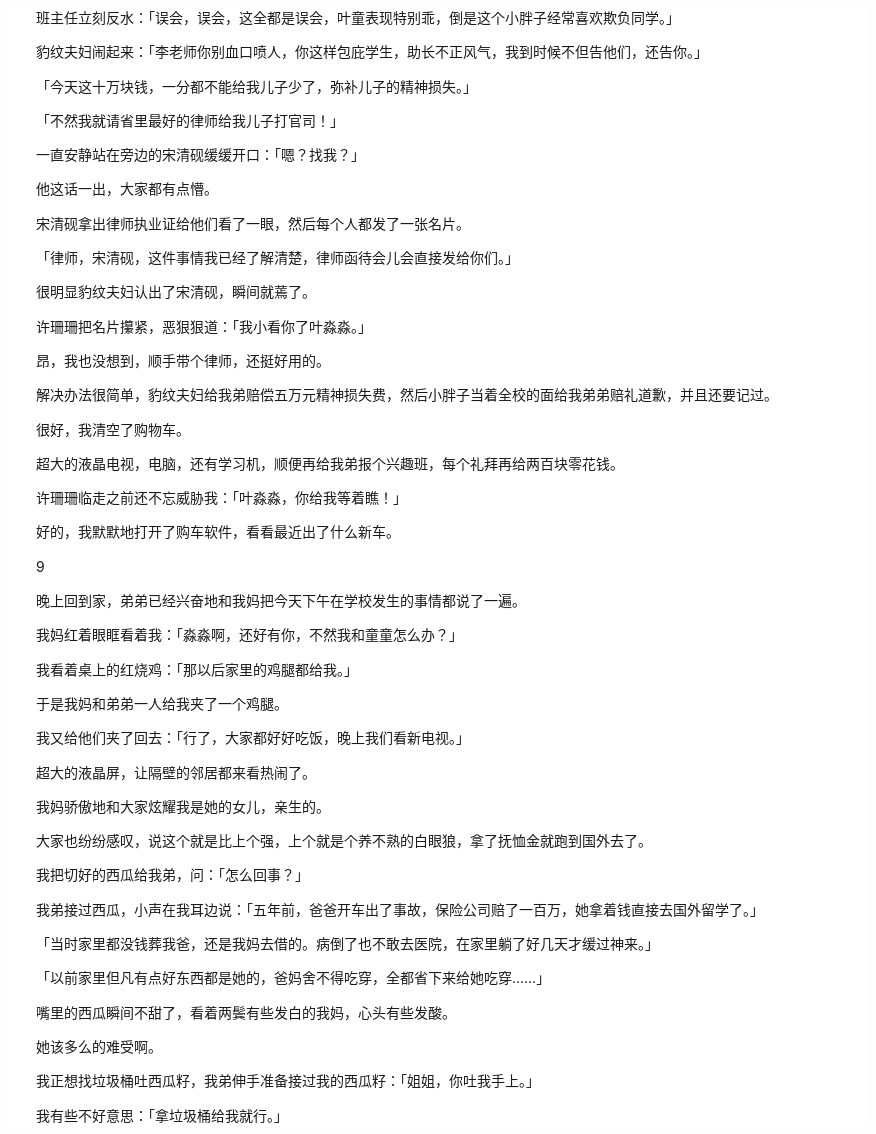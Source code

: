 &emsp;&emsp;班主任立刻反水：「误会，误会，这全都是误会，叶童表现特别乖，倒是这个小胖子经常喜欢欺负同学。」  
  
&emsp;&emsp;豹纹夫妇闹起来：「李老师你别血口喷人，你这样包庇学生，助长不正风气，我到时候不但告他们，还告你。」  
  
&emsp;&emsp;「今天这十万块钱，一分都不能给我儿子少了，弥补儿子的精神损失。」  
  
&emsp;&emsp;「不然我就请省里最好的律师给我儿子打官司！」  
  
&emsp;&emsp;一直安静站在旁边的宋清砚缓缓开口：「嗯？找我？」  
  
&emsp;&emsp;他这话一出，大家都有点懵。  
  
&emsp;&emsp;宋清砚拿出律师执业证给他们看了一眼，然后每个人都发了一张名片。  
  
&emsp;&emsp;「律师，宋清砚，这件事情我已经了解清楚，律师函待会儿会直接发给你们。」  
  
&emsp;&emsp;很明显豹纹夫妇认出了宋清砚，瞬间就蔫了。  
  
&emsp;&emsp;许珊珊把名片攥紧，恶狠狠道：「我小看你了叶淼淼。」  
  
&emsp;&emsp;昂，我也没想到，顺手带个律师，还挺好用的。  
  
&emsp;&emsp;解决办法很简单，豹纹夫妇给我弟赔偿五万元精神损失费，然后小胖子当着全校的面给我弟弟赔礼道歉，并且还要记过。  
  
&emsp;&emsp;很好，我清空了购物车。  
  
&emsp;&emsp;超大的液晶电视，电脑，还有学习机，顺便再给我弟报个兴趣班，每个礼拜再给两百块零花钱。  
  
&emsp;&emsp;许珊珊临走之前还不忘威胁我：「叶淼淼，你给我等着瞧！」  
  
&emsp;&emsp;好的，我默默地打开了购车软件，看看最近出了什么新车。  
  
&emsp;&emsp;9  
  
&emsp;&emsp;晚上回到家，弟弟已经兴奋地和我妈把今天下午在学校发生的事情都说了一遍。  
  
&emsp;&emsp;我妈红着眼眶看着我：「淼淼啊，还好有你，不然我和童童怎么办？」  
  
&emsp;&emsp;我看着桌上的红烧鸡：「那以后家里的鸡腿都给我。」  
  
&emsp;&emsp;于是我妈和弟弟一人给我夹了一个鸡腿。  
  
&emsp;&emsp;我又给他们夹了回去：「行了，大家都好好吃饭，晚上我们看新电视。」  
  
&emsp;&emsp;超大的液晶屏，让隔壁的邻居都来看热闹了。  
  
&emsp;&emsp;我妈骄傲地和大家炫耀我是她的女儿，亲生的。  
  
&emsp;&emsp;大家也纷纷感叹，说这个就是比上个强，上个就是个养不熟的白眼狼，拿了抚恤金就跑到国外去了。  
  
&emsp;&emsp;我把切好的西瓜给我弟，问：「怎么回事？」  
  
&emsp;&emsp;我弟接过西瓜，小声在我耳边说：「五年前，爸爸开车出了事故，保险公司赔了一百万，她拿着钱直接去国外留学了。」  
  
&emsp;&emsp;「当时家里都没钱葬我爸，还是我妈去借的。病倒了也不敢去医院，在家里躺了好几天才缓过神来。」  
  
&emsp;&emsp;「以前家里但凡有点好东西都是她的，爸妈舍不得吃穿，全都省下来给她吃穿……」  
  
&emsp;&emsp;嘴里的西瓜瞬间不甜了，看着两鬓有些发白的我妈，心头有些发酸。  
  
&emsp;&emsp;她该多么的难受啊。  
  
&emsp;&emsp;我正想找垃圾桶吐西瓜籽，我弟伸手准备接过我的西瓜籽：「姐姐，你吐我手上。」  
  
&emsp;&emsp;我有些不好意思：「拿垃圾桶给我就行。」  
  